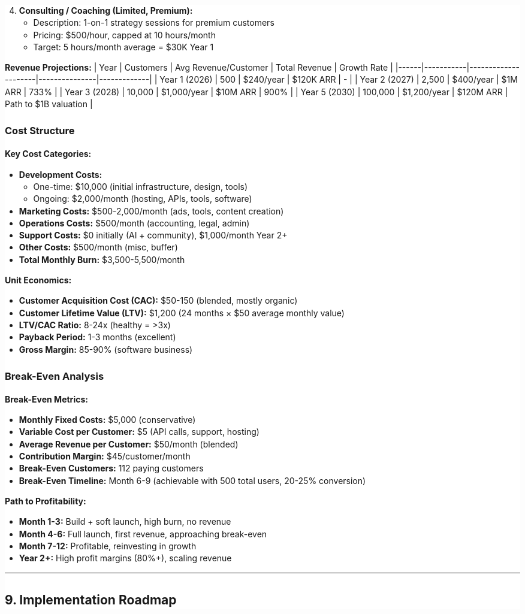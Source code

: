4. **Consulting / Coaching (Limited, Premium):**
   - Description: 1-on-1 strategy sessions for premium customers
   - Pricing: $500/hour, capped at 10 hours/month
   - Target: 5 hours/month average = $30K Year 1

**Revenue Projections:**
| Year | Customers | Avg Revenue/Customer | Total Revenue | Growth Rate |
|------|-----------|---------------------|---------------|-------------|
| Year 1 (2026) | 500 | $240/year | $120K ARR | - |
| Year 2 (2027) | 2,500 | $400/year | $1M ARR | 733% |
| Year 3 (2028) | 10,000 | $1,000/year | $10M ARR | 900% |
| Year 5 (2030) | 100,000 | $1,200/year | $120M ARR | Path to $1B valuation |

### Cost Structure

**Key Cost Categories:**
- **Development Costs:**
  - One-time: $10,000 (initial infrastructure, design, tools)
  - Ongoing: $2,000/month (hosting, APIs, tools, software)
- **Marketing Costs:** $500-2,000/month (ads, tools, content creation)
- **Operations Costs:** $500/month (accounting, legal, admin)
- **Support Costs:** $0 initially (AI + community), $1,000/month Year 2+
- **Other Costs:** $500/month (misc, buffer)
- **Total Monthly Burn:** $3,500-5,500/month

**Unit Economics:**
- **Customer Acquisition Cost (CAC):** $50-150 (blended, mostly organic)
- **Customer Lifetime Value (LTV):** $1,200 (24 months × $50 average monthly value)
- **LTV/CAC Ratio:** 8-24x (healthy = >3x)
- **Payback Period:** 1-3 months (excellent)
- **Gross Margin:** 85-90% (software business)

### Break-Even Analysis

**Break-Even Metrics:**
- **Monthly Fixed Costs:** $5,000 (conservative)
- **Variable Cost per Customer:** $5 (API calls, support, hosting)
- **Average Revenue per Customer:** $50/month (blended)
- **Contribution Margin:** $45/customer/month
- **Break-Even Customers:** 112 paying customers
- **Break-Even Timeline:** Month 6-9 (achievable with 500 total users, 20-25% conversion)

**Path to Profitability:**
- **Month 1-3:** Build + soft launch, high burn, no revenue
- **Month 4-6:** Full launch, first revenue, approaching break-even
- **Month 7-12:** Profitable, reinvesting in growth
- **Year 2+:** High profit margins (80%+), scaling revenue

---

## 9. Implementation Roadmap
